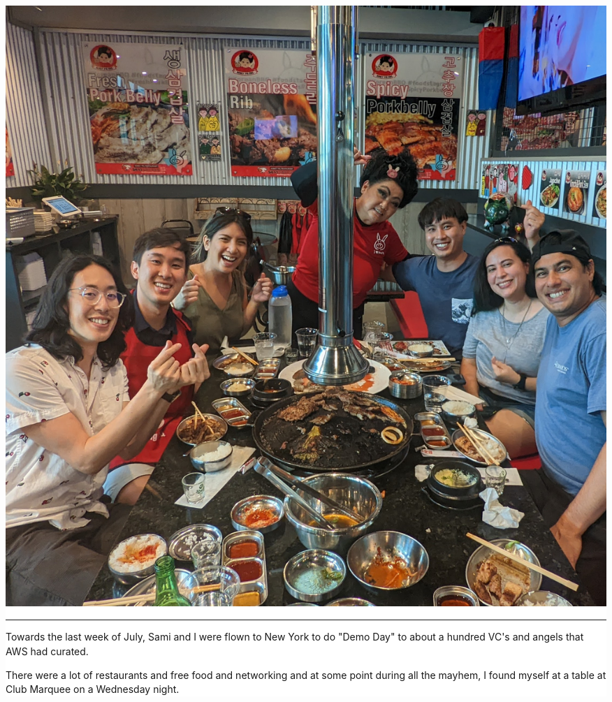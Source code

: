 ![honey_pig](./honey_pig.jpeg)


***

Towards the last week of July, Sami and I were flown to New York to do "Demo Day" to about a hundred VC's and angels that AWS had curated. 

There were a lot of restaurants and free food and networking and at some point during all the mayhem, I found myself at a table at Club Marquee on a Wednesday night. 

